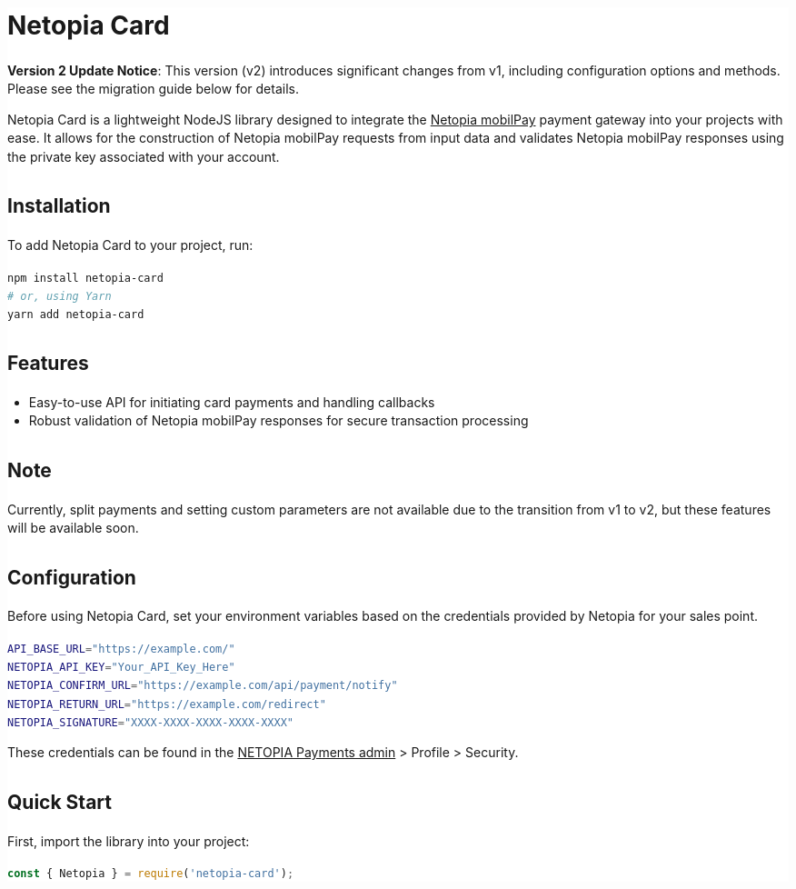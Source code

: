 # Netopia Card

**Version 2 Update Notice**: This version (v2) introduces significant changes from v1, including configuration options and methods. Please see the migration guide below for details.

Netopia Card is a lightweight NodeJS library designed to integrate the [Netopia mobilPay](https://netopia-payments.com) payment gateway into your projects with ease. It allows for the construction of Netopia mobilPay requests from input data and validates Netopia mobilPay responses using the private key associated with your account.

## Installation

To add Netopia Card to your project, run:

```sh
npm install netopia-card
# or, using Yarn
yarn add netopia-card
```

## Features

- Easy-to-use API for initiating card payments and handling callbacks
- Robust validation of Netopia mobilPay responses for secure transaction processing

## Note

Currently, split payments and setting custom parameters are not available due to the transition from v1 to v2, but these features will be available soon.

## Configuration

Before using Netopia Card, set your environment variables based on the credentials provided by Netopia for your sales point.

```sh
API_BASE_URL="https://example.com/"
NETOPIA_API_KEY="Your_API_Key_Here"
NETOPIA_CONFIRM_URL="https://example.com/api/payment/notify"
NETOPIA_RETURN_URL="https://example.com/redirect"
NETOPIA_SIGNATURE="XXXX-XXXX-XXXX-XXXX-XXXX"
```

These credentials can be found in the [NETOPIA Payments admin](https://admin.netopia-payments.com/) > Profile > Security.

## Quick Start

First, import the library into your project:

```javascript
const { Netopia } = require('netopia-card');
```
